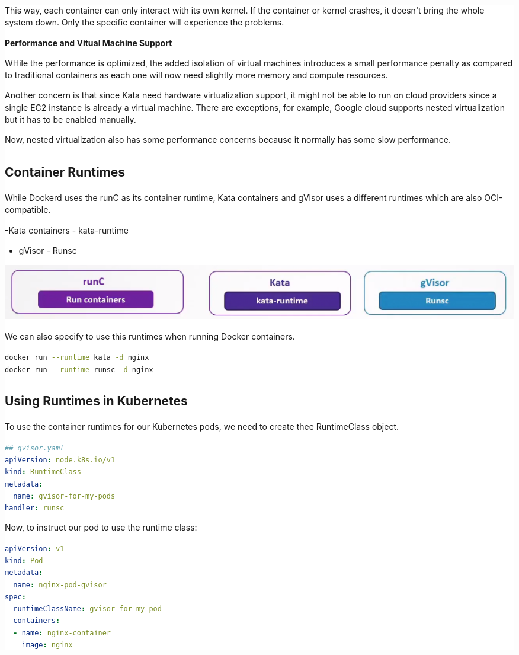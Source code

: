 This way, each container can only interact with its own kernel. If the container or kernel crashes, it doesn't bring the whole system down. Only the specific container will experience the problems.

**Performance and Vitual Machine Support**

WHile the performance is optimized, the added isolation of virtual machines introduces a small performance penalty as compared to traditional containers as each one will now need slightly more memory and compute resources. 

Another concern is that since Kata need hardware virtualization support, it might not be able to run on cloud providers since a single EC2 instance is already a virtual machine. There are exceptions, for example, Google cloud supports nested virtualization but it has to be enabled manually.

Now, nested virtualization also has some performance concerns because it normally has some slow performance.

## Container Runtimes

While Dockerd uses the runC as its container runtime, Kata containers and gVisor uses a different runtimes which are also OCI-compatible.

-Kata containers - kata-runtime 
- gVisor - Runsc

![](../../Images/container-runtimes-used-by-gvisor-and-kata-container.png)

We can also specify to use this runtimes when running Docker containers.

```bash
docker run --runtime kata -d nginx 
docker run --runtime runsc -d nginx 
```

## Using Runtimes in Kubernetes 

To use the container runtimes for our Kubernetes pods, we need to create thee RuntimeClass object.

```yaml
## gvisor.yaml  
apiVersion: node.k8s.io/v1
kind: RuntimeClass
metadata:
  name: gvisor-for-my-pods
handler: runsc
```

Now, to instruct our pod to use the runtime class:

```yaml
apiVersion: v1
kind: Pod
metadata:
  name: nginx-pod-gvisor
spec:
  runtimeClassName: gvisor-for-my-pod
  containers:
  - name: nginx-container
    image: nginx
```
